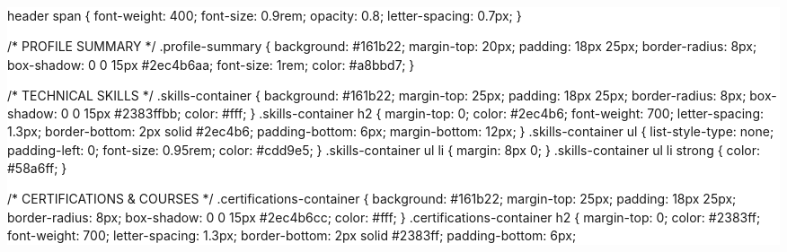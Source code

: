   header span {
    font-weight: 400;
    font-size: 0.9rem;
    opacity: 0.8;
    letter-spacing: 0.7px;
  }

  /* PROFILE SUMMARY */
  .profile-summary {
    background: #161b22;
    margin-top: 20px;
    padding: 18px 25px;
    border-radius: 8px;
    box-shadow: 0 0 15px #2ec4b6aa;
    font-size: 1rem;
    color: #a8bbd7;
  }

  /* TECHNICAL SKILLS */
  .skills-container {
    background: #161b22;
    margin-top: 25px;
    padding: 18px 25px;
    border-radius: 8px;
    box-shadow: 0 0 15px #2383ffbb;
    color: #fff;
  }
  .skills-container h2 {
    margin-top: 0;
    color: #2ec4b6;
    font-weight: 700;
    letter-spacing: 1.3px;
    border-bottom: 2px solid #2ec4b6;
    padding-bottom: 6px;
    margin-bottom: 12px;
  }
  .skills-container ul {
    list-style-type: none;
    padding-left: 0;
    font-size: 0.95rem;
    color: #cdd9e5;
  }
  .skills-container ul li {
    margin: 8px 0;
  }
  .skills-container ul li strong {
    color: #58a6ff;
  }

  /* CERTIFICATIONS & COURSES */
  .certifications-container {
    background: #161b22;
    margin-top: 25px;
    padding: 18px 25px;
    border-radius: 8px;
    box-shadow: 0 0 15px #2ec4b6cc;
    color: #fff;
  }
  .certifications-container h2 {
    margin-top: 0;
    color: #2383ff;
    font-weight: 700;
    letter-spacing: 1.3px;
    border-bottom: 2px solid #2383ff;
    padding-bottom: 6px;